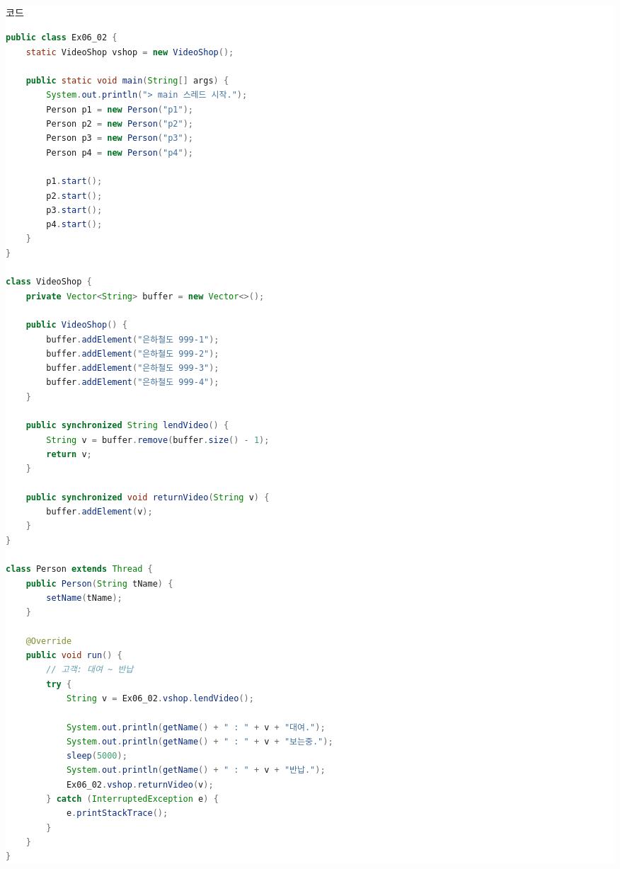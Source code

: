코드

```java
public class Ex06_02 {
	static VideoShop vshop = new VideoShop();

	public static void main(String[] args) {
		System.out.println("> main 스레드 시작.");
		Person p1 = new Person("p1");
		Person p2 = new Person("p2");
		Person p3 = new Person("p3");
		Person p4 = new Person("p4");

		p1.start();
		p2.start();
		p3.start();
		p4.start();
	}
}

class VideoShop {
	private Vector<String> buffer = new Vector<>();

	public VideoShop() {
		buffer.addElement("은하철도 999-1");
		buffer.addElement("은하철도 999-2");
		buffer.addElement("은하철도 999-3");
		buffer.addElement("은하철도 999-4");
	}

	public synchronized String lendVideo() {
		String v = buffer.remove(buffer.size() - 1);
		return v;
	}

	public synchronized void returnVideo(String v) {
		buffer.addElement(v);
	}
}

class Person extends Thread {
	public Person(String tName) {
		setName(tName);
	}

	@Override
	public void run() {
		// 고객: 대여 ~ 반납
		try {
			String v = Ex06_02.vshop.lendVideo();

			System.out.println(getName() + " : " + v + "대여.");
			System.out.println(getName() + " : " + v + "보는중.");
			sleep(5000);
			System.out.println(getName() + " : " + v + "반납.");
			Ex06_02.vshop.returnVideo(v);
		} catch (InterruptedException e) {
			e.printStackTrace();
		}
	}
}
```
